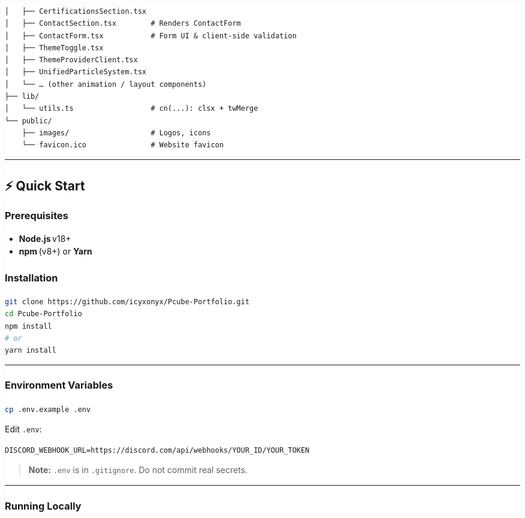 ```
│   ├── CertificationsSection.tsx
│   ├── ContactSection.tsx        # Renders ContactForm
│   ├── ContactForm.tsx           # Form UI & client‑side validation
│   ├── ThemeToggle.tsx
│   ├── ThemeProviderClient.tsx
│   ├── UnifiedParticleSystem.tsx
│   └── … (other animation / layout components)
├── lib/
│   └── utils.ts                  # cn(...): clsx + twMerge
└── public/
    ├── images/                   # Logos, icons
    └── favicon.ico               # Website favicon

```

---

## ⚡ Quick Start

### Prerequisites

- **Node.js** v18+
- **npm** (v8+) or **Yarn**

### Installation

```bash
git clone https://github.com/icyxonyx/Pcube-Portfolio.git
cd Pcube-Portfolio
npm install
# or
yarn install
```

---

### Environment Variables

```bash
cp .env.example .env
```

Edit `.env`:

```env
DISCORD_WEBHOOK_URL=https://discord.com/api/webhooks/YOUR_ID/YOUR_TOKEN
```

> **Note:** `.env` is in `.gitignore`. Do not commit real secrets.

---

### Running Locally
